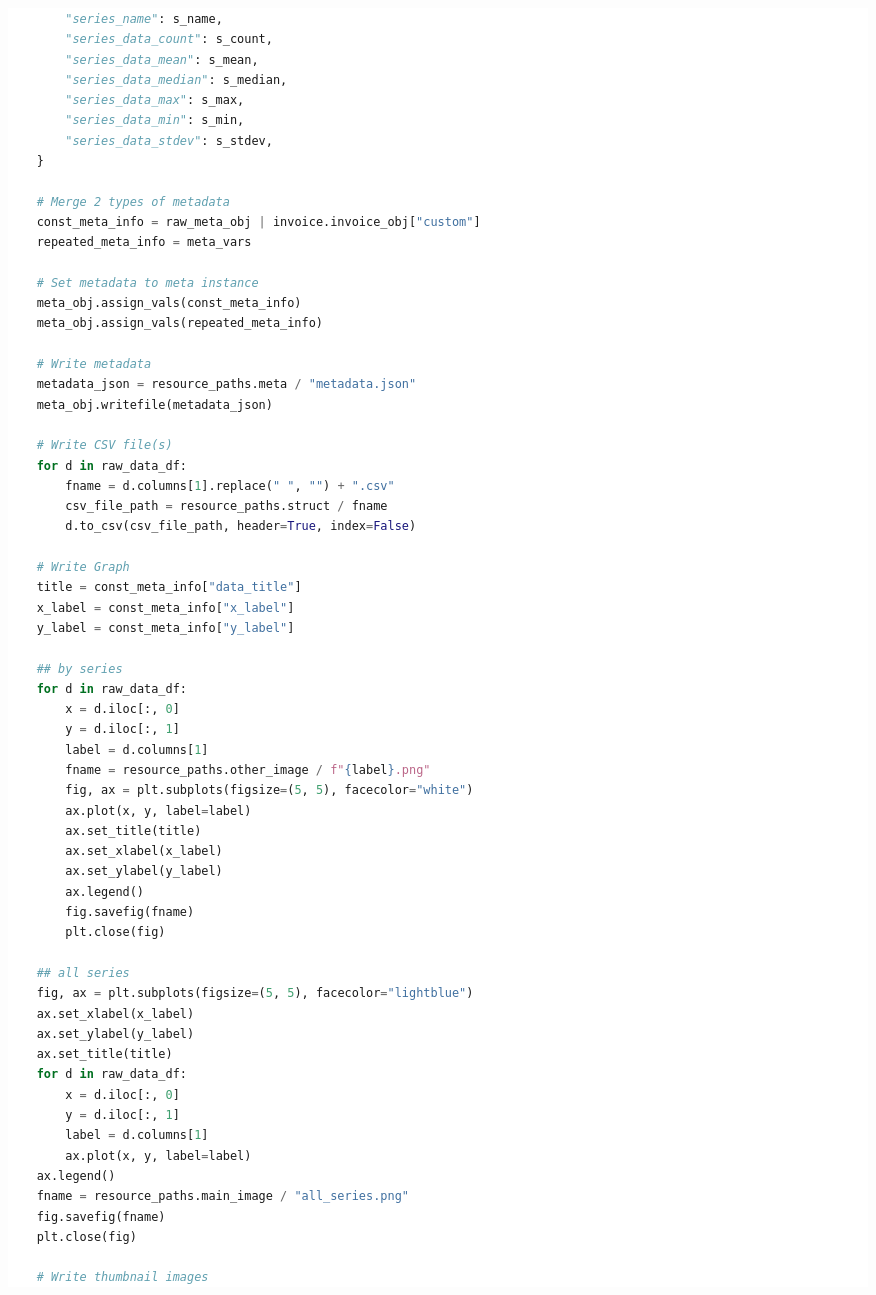 ```python
        "series_name": s_name,
        "series_data_count": s_count,
        "series_data_mean": s_mean,
        "series_data_median": s_median,
        "series_data_max": s_max,
        "series_data_min": s_min,
        "series_data_stdev": s_stdev,
    }

    # Merge 2 types of metadata
    const_meta_info = raw_meta_obj | invoice.invoice_obj["custom"] 
    repeated_meta_info = meta_vars

    # Set metadata to meta instance
    meta_obj.assign_vals(const_meta_info)
    meta_obj.assign_vals(repeated_meta_info)

    # Write metadata
    metadata_json = resource_paths.meta / "metadata.json"
    meta_obj.writefile(metadata_json)

    # Write CSV file(s)
    for d in raw_data_df:
        fname = d.columns[1].replace(" ", "") + ".csv"
        csv_file_path = resource_paths.struct / fname
        d.to_csv(csv_file_path, header=True, index=False)

    # Write Graph
    title = const_meta_info["data_title"]
    x_label = const_meta_info["x_label"]
    y_label = const_meta_info["y_label"]

    ## by series
    for d in raw_data_df:
        x = d.iloc[:, 0]
        y = d.iloc[:, 1]
        label = d.columns[1]
        fname = resource_paths.other_image / f"{label}.png"
        fig, ax = plt.subplots(figsize=(5, 5), facecolor="white")
        ax.plot(x, y, label=label)
        ax.set_title(title)
        ax.set_xlabel(x_label)
        ax.set_ylabel(y_label)
        ax.legend()
        fig.savefig(fname)
        plt.close(fig)

    ## all series
    fig, ax = plt.subplots(figsize=(5, 5), facecolor="lightblue")
    ax.set_xlabel(x_label)
    ax.set_ylabel(y_label)
    ax.set_title(title)
    for d in raw_data_df:
        x = d.iloc[:, 0]
        y = d.iloc[:, 1]
        label = d.columns[1]
        ax.plot(x, y, label=label)
    ax.legend()
    fname = resource_paths.main_image / "all_series.png"
    fig.savefig(fname)
    plt.close(fig)

    # Write thumbnail images
```